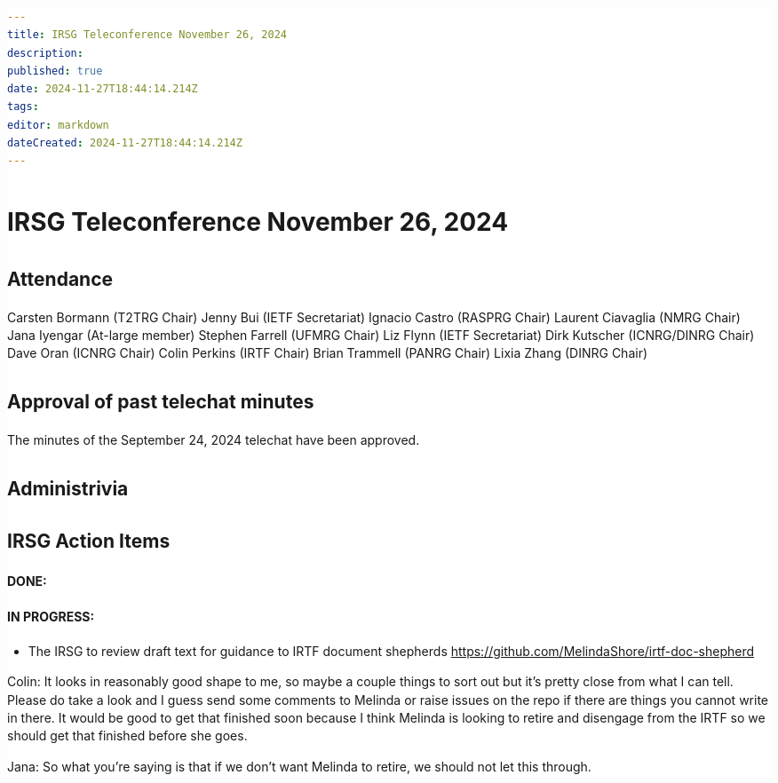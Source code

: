 ```yaml
---
title: IRSG Teleconference November 26, 2024
description: 
published: true
date: 2024-11-27T18:44:14.214Z
tags: 
editor: markdown
dateCreated: 2024-11-27T18:44:14.214Z
---
```


# IRSG Teleconference November 26, 2024

## Attendance 

Carsten Bormann (T2TRG Chair)
Jenny Bui (IETF Secretariat)
Ignacio Castro (RASPRG Chair)
Laurent Ciavaglia (NMRG Chair)
Jana Iyengar (At-large member)
Stephen Farrell (UFMRG Chair)
Liz Flynn (IETF Secretariat)
Dirk Kutscher (ICNRG/DINRG Chair)
Dave Oran (ICNRG Chair)
Colin Perkins (IRTF Chair)
Brian Trammell (PANRG Chair)
Lixia Zhang (DINRG Chair)

## Approval of past telechat minutes
The minutes of the September 24, 2024 telechat have been approved.

## Administrivia

## IRSG Action Items 

#### DONE: 
#### IN PROGRESS:
- The IRSG to review draft text for guidance to IRTF document shepherds https://github.com/MelindaShore/irtf-doc-shepherd


Colin: It looks in reasonably good shape to me, so maybe a couple things to sort out but it’s pretty close from what I can tell. Please do take a look and I guess send some comments to Melinda or raise issues on the repo if there are things you cannot write in there. It would be good to get that finished soon because I think Melinda is looking to retire and disengage from the IRTF so we should get that finished before she goes. 

Jana: So what you’re saying is that if we don’t want Melinda to retire, we should not let this through.
